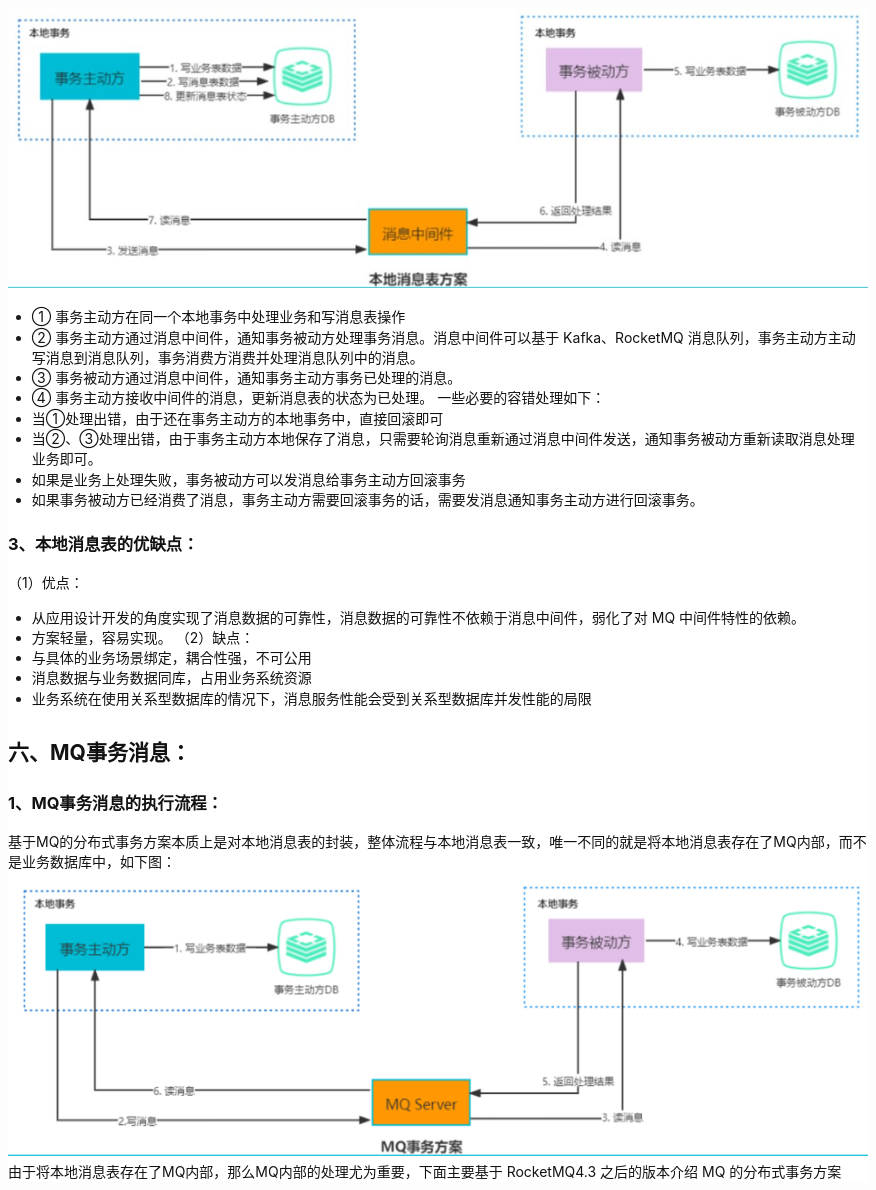 ![1694354563085-603affc8-7655-4cc9-9302-f289f1b75d7c.png](./img/DalgmQ7PHKjhwhvZ/1694354563085-603affc8-7655-4cc9-9302-f289f1b75d7c-183209.png)
+ <font style="color:rgb(18, 18, 18);">① 事务主动方在同一个本地事务中处理业务和写消息表操作</font>
+ <font style="color:rgb(18, 18, 18);">② 事务主动方通过消息中间件，通知事务被动方处理事务消息。消息中间件可以基于 Kafka、RocketMQ 消息队列，事务主动方主动写消息到消息队列，事务消费方消费并处理消息队列中的消息。</font>
+ <font style="color:rgb(18, 18, 18);">③ 事务被动方通过消息中间件，通知事务主动方事务已处理的消息。</font>
+ <font style="color:rgb(18, 18, 18);">④ 事务主动方接收中间件的消息，更新消息表的状态为已处理。</font>
<font style="color:rgb(18, 18, 18);">一些必要的容错处理如下：</font>
+ <font style="color:rgb(18, 18, 18);">当①处理出错，由于还在事务主动方的本地事务中，直接回滚即可</font>
+ <font style="color:rgb(18, 18, 18);">当②、③处理出错，由于事务主动方本地保存了消息，只需要轮询消息重新通过消息中间件发送，通知事务被动方重新读取消息处理业务即可。</font>
+ <font style="color:rgb(18, 18, 18);">如果是业务上处理失败，事务被动方可以发消息给事务主动方回滚事务</font>
+ <font style="color:rgb(18, 18, 18);">如果事务被动方已经消费了消息，事务主动方需要回滚事务的话，需要发消息通知事务主动方进行回滚事务。</font>
### **<font style="color:rgb(18, 18, 18);">3、本地消息表的优缺点：</font>**
<font style="color:rgb(18, 18, 18);">（1）优点：</font>
+ <font style="color:rgb(18, 18, 18);">从应用设计开发的角度实现了消息数据的可靠性，消息数据的可靠性不依赖于消息中间件，弱化了对 MQ 中间件特性的依赖。</font>
+ <font style="color:rgb(18, 18, 18);">方案轻量，容易实现。</font>
<font style="color:rgb(18, 18, 18);">（2）缺点：</font>
+ <font style="color:rgb(18, 18, 18);">与具体的业务场景绑定，耦合性强，不可公用</font>
+ <font style="color:rgb(18, 18, 18);">消息数据与业务数据同库，占用业务系统资源</font>
+ <font style="color:rgb(18, 18, 18);">业务系统在使用关系型数据库的情况下，消息服务性能会受到关系型数据库并发性能的局限</font>
## **<font style="color:rgb(18, 18, 18);">六、MQ事务消息：</font>**
### **<font style="color:rgb(18, 18, 18);">1、MQ事务消息的执行流程：</font>**
<font style="color:rgb(18, 18, 18);">基于MQ的分布式事务方案本质上是对本地消息表的封装，整体流程与本地消息表一致，唯一不同的就是将本地消息表存在了MQ内部，而不是业务数据库中，如下图：</font>
![1694354571003-c38afa49-3f11-439a-a746-738da03e0801.png](./img/DalgmQ7PHKjhwhvZ/1694354571003-c38afa49-3f11-439a-a746-738da03e0801-752511.png)
<font style="color:rgb(18, 18, 18);">由于将本地消息表存在了MQ内部，那么MQ内部的处理尤为重要，下面主要基于 RocketMQ4.3 之后的版本介绍 MQ 的分布式事务方案</font>